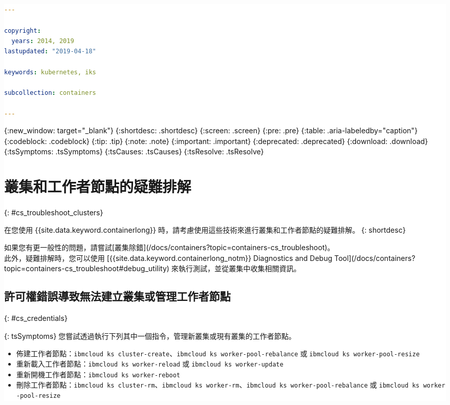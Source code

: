 ```yaml
---

copyright:
  years: 2014, 2019
lastupdated: "2019-04-18"

keywords: kubernetes, iks

subcollection: containers

---
```


{:new_window: target="_blank"}
{:shortdesc: .shortdesc}
{:screen: .screen}
{:pre: .pre}
{:table: .aria-labeledby="caption"}
{:codeblock: .codeblock}
{:tip: .tip}
{:note: .note}
{:important: .important}
{:deprecated: .deprecated}
{:download: .download}
{:tsSymptoms: .tsSymptoms}
{:tsCauses: .tsCauses}
{:tsResolve: .tsResolve}


# 叢集和工作者節點的疑難排解
{: #cs_troubleshoot_clusters}

在您使用 {{site.data.keyword.containerlong}} 時，請考慮使用這些技術來進行叢集和工作者節點的疑難排解。
{: shortdesc}

<p class="tip">如果您有更一般性的問題，請嘗試[叢集除錯](/docs/containers?topic=containers-cs_troubleshoot)。
<br>此外，疑難排解時，您可以使用 [{{site.data.keyword.containerlong_notm}} Diagnostics and Debug Tool](/docs/containers?topic=containers-cs_troubleshoot#debug_utility) 來執行測試，並從叢集中收集相關資訊。</p>

## 許可權錯誤導致無法建立叢集或管理工作者節點
{: #cs_credentials}

{: tsSymptoms}
您嘗試透過執行下列其中一個指令，管理新叢集或現有叢集的工作者節點。
* 佈建工作者節點：`ibmcloud ks cluster-create`、`ibmcloud ks worker-pool-rebalance` 或 `ibmcloud ks worker-pool-resize`
* 重新載入工作者節點：`ibmcloud ks worker-reload` 或 `ibmcloud ks worker-update`
* 重新開機工作者節點：`ibmcloud ks worker-reboot`
* 刪除工作者節點：`ibmcloud ks cluster-rm`、`ibmcloud ks worker-rm`、`ibmcloud ks worker-pool-rebalance` 或 `ibmcloud ks worker-pool-resize`
